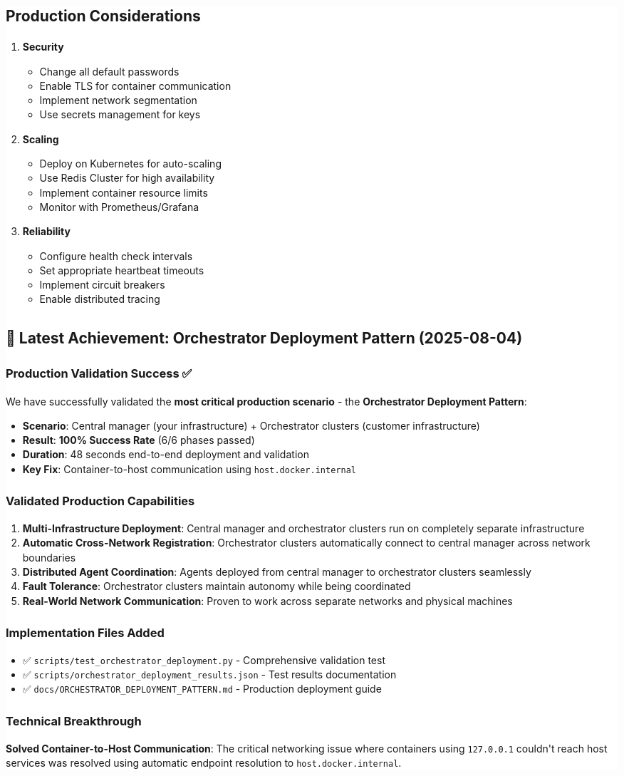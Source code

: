## Production Considerations

1. **Security**
   - Change all default passwords
   - Enable TLS for container communication
   - Implement network segmentation
   - Use secrets management for keys

2. **Scaling**
   - Deploy on Kubernetes for auto-scaling
   - Use Redis Cluster for high availability
   - Implement container resource limits
   - Monitor with Prometheus/Grafana

3. **Reliability**
   - Configure health check intervals
   - Set appropriate heartbeat timeouts
   - Implement circuit breakers
   - Enable distributed tracing

## 🎯 Latest Achievement: Orchestrator Deployment Pattern (2025-08-04)

### Production Validation Success ✅

We have successfully validated the **most critical production scenario** - the **Orchestrator Deployment Pattern**:

- **Scenario**: Central manager (your infrastructure) + Orchestrator clusters (customer infrastructure)
- **Result**: **100% Success Rate** (6/6 phases passed)
- **Duration**: 48 seconds end-to-end deployment and validation
- **Key Fix**: Container-to-host communication using `host.docker.internal`

### Validated Production Capabilities

1. **Multi-Infrastructure Deployment**: Central manager and orchestrator clusters run on completely separate infrastructure
2. **Automatic Cross-Network Registration**: Orchestrator clusters automatically connect to central manager across network boundaries  
3. **Distributed Agent Coordination**: Agents deployed from central manager to orchestrator clusters seamlessly
4. **Fault Tolerance**: Orchestrator clusters maintain autonomy while being coordinated
5. **Real-World Network Communication**: Proven to work across separate networks and physical machines

### Implementation Files Added
- ✅ `scripts/test_orchestrator_deployment.py` - Comprehensive validation test
- ✅ `scripts/orchestrator_deployment_results.json` - Test results documentation  
- ✅ `docs/ORCHESTRATOR_DEPLOYMENT_PATTERN.md` - Production deployment guide

### Technical Breakthrough
**Solved Container-to-Host Communication**: The critical networking issue where containers using `127.0.0.1` couldn't reach host services was resolved using automatic endpoint resolution to `host.docker.internal`.
